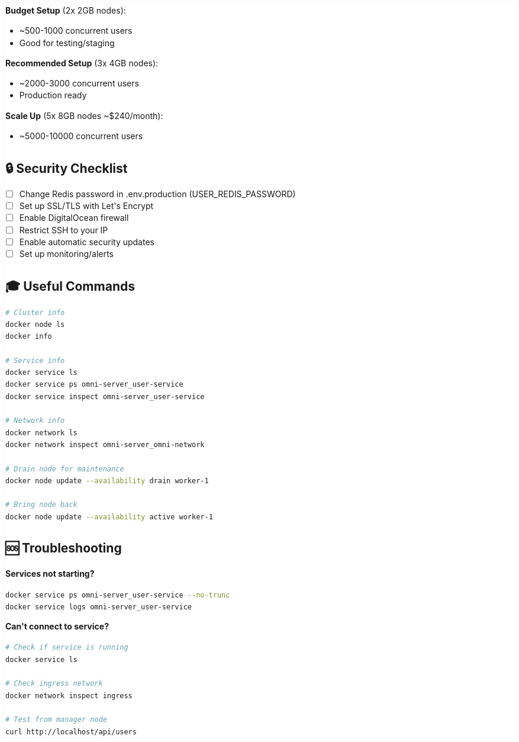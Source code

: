 **Budget Setup** (2x 2GB nodes):
- ~500-1000 concurrent users
- Good for testing/staging

**Recommended Setup** (3x 4GB nodes):
- ~2000-3000 concurrent users
- Production ready

**Scale Up** (5x 8GB nodes ~$240/month):
- ~5000-10000 concurrent users

## 🔒 Security Checklist

- [ ] Change Redis password in .env.production (USER_REDIS_PASSWORD)
- [ ] Set up SSL/TLS with Let's Encrypt
- [ ] Enable DigitalOcean firewall
- [ ] Restrict SSH to your IP
- [ ] Enable automatic security updates
- [ ] Set up monitoring/alerts

## 🎓 Useful Commands

```bash
# Cluster info
docker node ls
docker info

# Service info
docker service ls
docker service ps omni-server_user-service
docker service inspect omni-server_user-service

# Network info
docker network ls
docker network inspect omni-server_omni-network

# Drain node for maintenance
docker node update --availability drain worker-1

# Bring node back
docker node update --availability active worker-1
```

## 🆘 Troubleshooting

**Services not starting?**
```bash
docker service ps omni-server_user-service --no-trunc
docker service logs omni-server_user-service
```

**Can't connect to service?**
```bash
# Check if service is running
docker service ls

# Check ingress network
docker network inspect ingress

# Test from manager node
curl http://localhost/api/users
```
